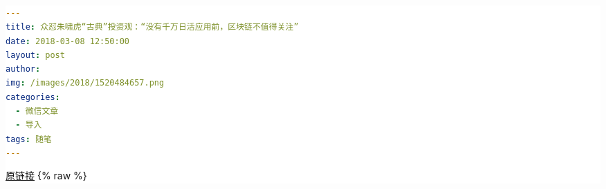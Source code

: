 ```yaml
---
title: 众怼朱啸虎“古典”投资观：“没有千万日活应用前，区块链不值得关注”
date: 2018-03-08 12:50:00
layout: post
author: 
img: /images/2018/1520484657.png
categories:
  - 微信文章
  - 导入
tags: 随笔
---
```


[原链接](http://mp.weixin.qq.com/s?__biz=MzU4NjA0ODc0MQ==&amp;mid=2247483993&amp;idx=1&amp;sn=8de71f84eddf8437514a81e9fb8bee40&amp;chksm=fd8077d3caf7fec529fde1dab8324b1749146d9acaa5d8b0e4739fa52fb40b210db637fe6ebf&amp;scene=27#wechat_redirect)
{% raw %}

                    

                    
                    
                    
